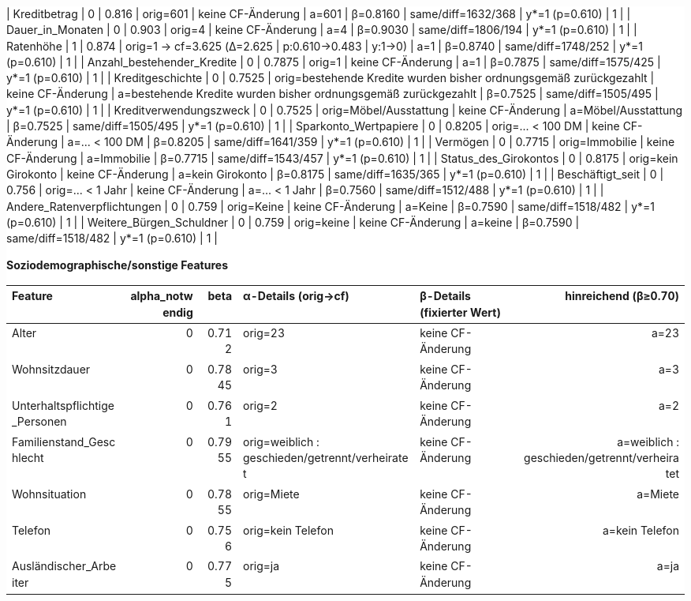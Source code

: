 | Kreditbetrag                |                 0 | 0.816  | orig=601 | keine CF-Änderung                                                          | a=601 | β=0.8160 | same/diff=1632/368 | y*=1 (p=0.610)                                                          |                      1 |
| Dauer_in_Monaten            |                 0 | 0.903  | orig=4 | keine CF-Änderung                                                            | a=4 | β=0.9030 | same/diff=1806/194 | y*=1 (p=0.610)                                                            |                      1 |
| Ratenhöhe                   |                 1 | 0.874  | orig=1 → cf=3.625 (Δ=2.625 | p:0.610→0.483 | y:1→0)                                   | a=1 | β=0.8740 | same/diff=1748/252 | y*=1 (p=0.610)                                                            |                      1 |
| Anzahl_bestehender_Kredite  |                 0 | 0.7875 | orig=1 | keine CF-Änderung                                                            | a=1 | β=0.7875 | same/diff=1575/425 | y*=1 (p=0.610)                                                            |                      1 |
| Kreditgeschichte            |                 0 | 0.7525 | orig=bestehende Kredite wurden bisher ordnungsgemäß zurückgezahlt | keine CF-Änderung | a=bestehende Kredite wurden bisher ordnungsgemäß zurückgezahlt | β=0.7525 | same/diff=1505/495 | y*=1 (p=0.610) |                      1 |
| Kreditverwendungszweck      |                 0 | 0.7525 | orig=Möbel/Ausstattung | keine CF-Änderung                                            | a=Möbel/Ausstattung | β=0.7525 | same/diff=1505/495 | y*=1 (p=0.610)                                            |                      1 |
| Sparkonto_Wertpapiere       |                 0 | 0.8205 | orig=... < 100 DM | keine CF-Änderung                                                 | a=... < 100 DM | β=0.8205 | same/diff=1641/359 | y*=1 (p=0.610)                                                 |                      1 |
| Vermögen                    |                 0 | 0.7715 | orig=Immobilie | keine CF-Änderung                                                    | a=Immobilie | β=0.7715 | same/diff=1543/457 | y*=1 (p=0.610)                                                    |                      1 |
| Status_des_Girokontos       |                 0 | 0.8175 | orig=kein Girokonto | keine CF-Änderung                                               | a=kein Girokonto | β=0.8175 | same/diff=1635/365 | y*=1 (p=0.610)                                               |                      1 |
| Beschäftigt_seit            |                 0 | 0.756  | orig=... < 1 Jahr | keine CF-Änderung                                                 | a=... < 1 Jahr | β=0.7560 | same/diff=1512/488 | y*=1 (p=0.610)                                                 |                      1 |
| Andere_Ratenverpflichtungen |                 0 | 0.759  | orig=Keine | keine CF-Änderung                                                        | a=Keine | β=0.7590 | same/diff=1518/482 | y*=1 (p=0.610)                                                        |                      1 |
| Weitere_Bürgen_Schuldner    |                 0 | 0.759  | orig=keine | keine CF-Änderung                                                        | a=keine | β=0.7590 | same/diff=1518/482 | y*=1 (p=0.610)                                                        |                      1 |

**Soziodemographische/sonstige Features**

| Feature                       |   alpha_notwendig |   beta | α-Details (orig→cf)                                                 | β-Details (fixierter Wert)                                                                    |   hinreichend (β≥0.70) |
|:------------------------------|------------------:|-------:|:--------------------------------------------------------------------|:----------------------------------------------------------------------------------------------|-----------------------:|
| Alter                         |                 0 | 0.712  | orig=23 | keine CF-Änderung                                         | a=23 | β=0.7120 | same/diff=1424/576 | y*=1 (p=0.610)                                         |                      1 |
| Wohnsitzdauer                 |                 0 | 0.7845 | orig=3 | keine CF-Änderung                                          | a=3 | β=0.7845 | same/diff=1569/431 | y*=1 (p=0.610)                                          |                      1 |
| Unterhaltspflichtige_Personen |                 0 | 0.761  | orig=2 | keine CF-Änderung                                          | a=2 | β=0.7610 | same/diff=1522/478 | y*=1 (p=0.610)                                          |                      1 |
| Familienstand_Geschlecht      |                 0 | 0.7955 | orig=weiblich : geschieden/getrennt/verheiratet | keine CF-Änderung | a=weiblich : geschieden/getrennt/verheiratet | β=0.7955 | same/diff=1591/409 | y*=1 (p=0.610) |                      1 |
| Wohnsituation                 |                 0 | 0.7855 | orig=Miete | keine CF-Änderung                                      | a=Miete | β=0.7855 | same/diff=1571/429 | y*=1 (p=0.610)                                      |                      1 |
| Telefon                       |                 0 | 0.756  | orig=kein Telefon | keine CF-Änderung                               | a=kein Telefon | β=0.7560 | same/diff=1512/488 | y*=1 (p=0.610)                               |                      1 |
| Ausländischer_Arbeiter        |                 0 | 0.775  | orig=ja | keine CF-Änderung                                         | a=ja | β=0.7750 | same/diff=1550/450 | y*=1 (p=0.610)                                         |                      1 |
